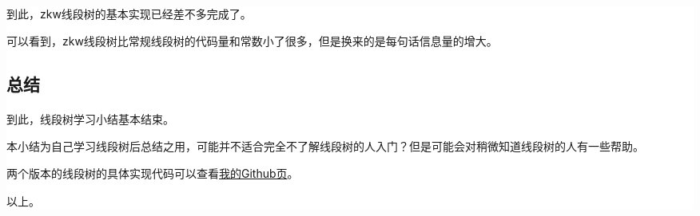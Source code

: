 到此，zkw线段树的基本实现已经差不多完成了。

可以看到，zkw线段树比常规线段树的代码量和常数小了很多，但是换来的是每句话信息量的增大。

## 总结

到此，线段树学习小结基本结束。

本小结为自己学习线段树后总结之用，可能并不适合完全不了解线段树的人入门？但是可能会对稍微知道线段树的人有一些帮助。

两个版本的线段树的具体实现代码可以查看[我的Github页](https://github.com/DCTewi/My-Algorithm-Templates/tree/master/5.%E6%95%B0%E6%8D%AE%E7%BB%93%E6%9E%84%20-%20Stucture)。

以上。